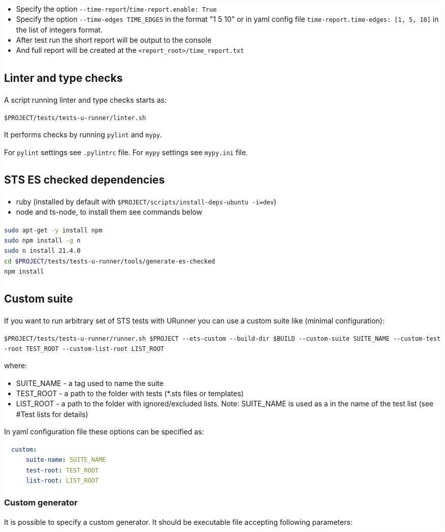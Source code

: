 -   Specify the option `--time-report`/`time-report.enable: True`
-   Specify the option `--time-edges TIME_EDGES` in the format "1 5 10"
or in yaml config file `time-report.time-edges: [1, 5, 10]` in the list of integers format.
-   After test run the short report will be output to the console
-   And full report will be created at the `<report_root>/time_report.txt`


## Linter and type checks

A script running linter and type checks starts as:

`$PROJECT/tests/tests-u-runner/linter.sh`

It performs checks by running `pylint` and `mypy`.

For `pylint` settings see `.pylintrc` file. For `mypy` settings see `mypy.ini` file.

## STS ES checked dependencies
- ruby (installed by default with `$PROJECT/scripts/install-deps-ubuntu -i=dev`)
- node and ts-node, to install them see commands below

```bash
sudo apt-get -y install npm
sudo npm install -g n
sudo n install 21.4.0
cd $PROJECT/tests/tests-u-runner/tools/generate-es-checked
npm install
```

## Custom suite
If you want to run arbitrary set of STS tests with URunner you can use a custom suite like (minimal configuration):

`$PROJECT/tests/tests-u-runner/runner.sh $PROJECT --ets-custom --build-dir $BUILD --custom-suite SUITE_NAME --custom-test-root TEST_ROOT --custom-list-root LIST_ROOT`

where:
- SUITE_NAME - a tag used to name the suite
- TEST_ROOT - a path to the folder with tests (*.sts files or templates)
- LIST_ROOT - a path to the folder with ignored/excluded lists. Note: SUITE_NAME is used as a <test-suite-name> in the name of the test list (see #Test lists for details)

In yaml configuration file these options can be specified as:
```yaml
  custom:
      suite-name: SUITE_NAME
      test-root: TEST_ROOT
      list-root: LIST_ROOT
```

### Custom generator
It is possible to specify a custom generator. It should be executable file accepting following parameters:
